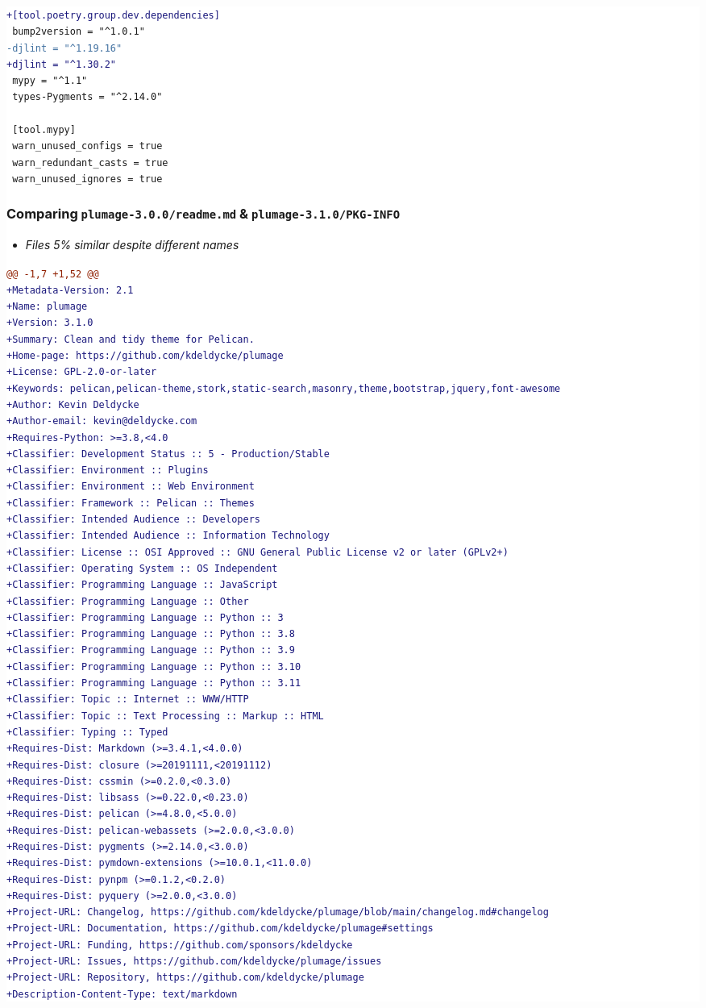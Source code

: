 ```diff
+[tool.poetry.group.dev.dependencies]
 bump2version = "^1.0.1"
-djlint = "^1.19.16"
+djlint = "^1.30.2"
 mypy = "^1.1"
 types-Pygments = "^2.14.0"
 
 [tool.mypy]
 warn_unused_configs = true
 warn_redundant_casts = true
 warn_unused_ignores = true
```

### Comparing `plumage-3.0.0/readme.md` & `plumage-3.1.0/PKG-INFO`

 * *Files 5% similar despite different names*

```diff
@@ -1,7 +1,52 @@
+Metadata-Version: 2.1
+Name: plumage
+Version: 3.1.0
+Summary: Clean and tidy theme for Pelican.
+Home-page: https://github.com/kdeldycke/plumage
+License: GPL-2.0-or-later
+Keywords: pelican,pelican-theme,stork,static-search,masonry,theme,bootstrap,jquery,font-awesome
+Author: Kevin Deldycke
+Author-email: kevin@deldycke.com
+Requires-Python: >=3.8,<4.0
+Classifier: Development Status :: 5 - Production/Stable
+Classifier: Environment :: Plugins
+Classifier: Environment :: Web Environment
+Classifier: Framework :: Pelican :: Themes
+Classifier: Intended Audience :: Developers
+Classifier: Intended Audience :: Information Technology
+Classifier: License :: OSI Approved :: GNU General Public License v2 or later (GPLv2+)
+Classifier: Operating System :: OS Independent
+Classifier: Programming Language :: JavaScript
+Classifier: Programming Language :: Other
+Classifier: Programming Language :: Python :: 3
+Classifier: Programming Language :: Python :: 3.8
+Classifier: Programming Language :: Python :: 3.9
+Classifier: Programming Language :: Python :: 3.10
+Classifier: Programming Language :: Python :: 3.11
+Classifier: Topic :: Internet :: WWW/HTTP
+Classifier: Topic :: Text Processing :: Markup :: HTML
+Classifier: Typing :: Typed
+Requires-Dist: Markdown (>=3.4.1,<4.0.0)
+Requires-Dist: closure (>=20191111,<20191112)
+Requires-Dist: cssmin (>=0.2.0,<0.3.0)
+Requires-Dist: libsass (>=0.22.0,<0.23.0)
+Requires-Dist: pelican (>=4.8.0,<5.0.0)
+Requires-Dist: pelican-webassets (>=2.0.0,<3.0.0)
+Requires-Dist: pygments (>=2.14.0,<3.0.0)
+Requires-Dist: pymdown-extensions (>=10.0.1,<11.0.0)
+Requires-Dist: pynpm (>=0.1.2,<0.2.0)
+Requires-Dist: pyquery (>=2.0.0,<3.0.0)
+Project-URL: Changelog, https://github.com/kdeldycke/plumage/blob/main/changelog.md#changelog
+Project-URL: Documentation, https://github.com/kdeldycke/plumage#settings
+Project-URL: Funding, https://github.com/sponsors/kdeldycke
+Project-URL: Issues, https://github.com/kdeldycke/plumage/issues
+Project-URL: Repository, https://github.com/kdeldycke/plumage
+Description-Content-Type: text/markdown
```